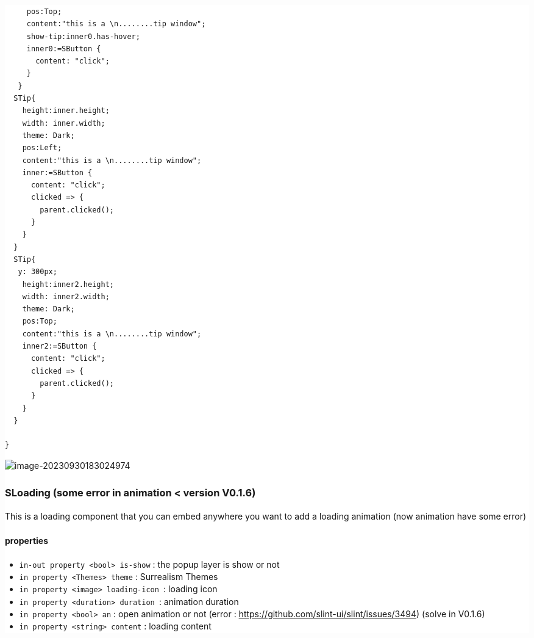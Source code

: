 ```
     pos:Top;
     content:"this is a \n........tip window";
     show-tip:inner0.has-hover;
     inner0:=SButton { 
       content: "click";
     }
   }
  STip{
    height:inner.height;
    width: inner.width;
    theme: Dark;
    pos:Left;
    content:"this is a \n........tip window";
    inner:=SButton { 
      content: "click";
      clicked => {
        parent.clicked();
      }
    }
  }
  STip{
   y: 300px;
    height:inner2.height;
    width: inner2.width;
    theme: Dark;
    pos:Top;
    content:"this is a \n........tip window";
    inner2:=SButton { 
      content: "click";
      clicked => {
        parent.clicked();
      }
    }
  }
 
}
```

![image-20230930183024974](https://github.com/syf20020816/SurrealismUI/blob/main/README/imgs/image-20230930183024974.png)

### SLoading (some error in animation < version V0.1.6)

This is a loading component that you can embed anywhere you want to add a loading animation (now animation have some error)

#### properties

* `in-out property <bool> is-show` : the popup layer is show or not
* `in property <Themes> theme` : Surrealism Themes
* `in property <image> loading-icon `: loading icon
* `in property <duration> duration `: animation duration
* `in property <bool> an` : open animation or not (error : https://github.com/slint-ui/slint/issues/3494) (solve in V0.1.6)
* `in property <string> content` : loading content
